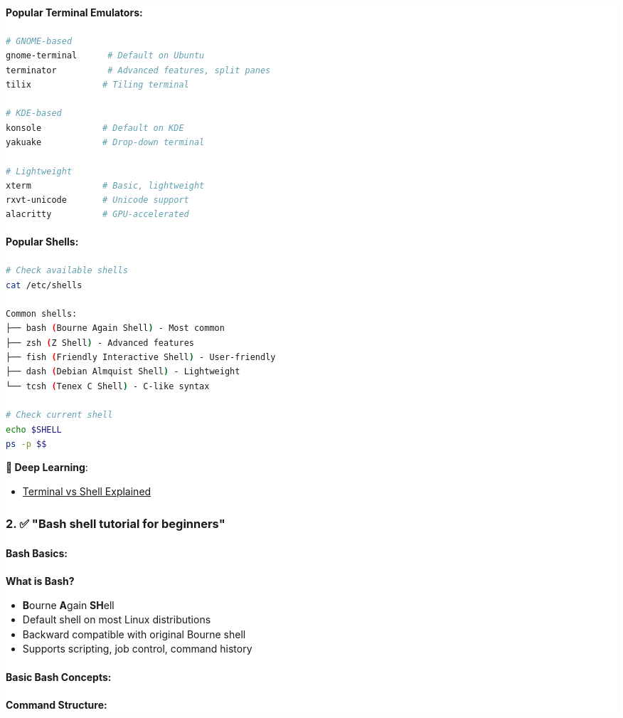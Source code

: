 #### Popular Terminal Emulators:

```bash
# GNOME-based
gnome-terminal      # Default on Ubuntu
terminator          # Advanced features, split panes
tilix              # Tiling terminal

# KDE-based
konsole            # Default on KDE
yakuake            # Drop-down terminal

# Lightweight
xterm              # Basic, lightweight
rxvt-unicode       # Unicode support
alacritty          # GPU-accelerated
```

#### Popular Shells:

```bash
# Check available shells
cat /etc/shells

Common shells:
├── bash (Bourne Again Shell) - Most common
├── zsh (Z Shell) - Advanced features
├── fish (Friendly Interactive Shell) - User-friendly
├── dash (Debian Almquist Shell) - Lightweight
└── tcsh (Tenex C Shell) - C-like syntax

# Check current shell
echo $SHELL
ps -p $$
```

**📖 Deep Learning**:

- [Terminal vs Shell Explained](https://www.geeksforgeeks.org/operating-systems/difference-between-terminal-console-shell-and-command-line/)

### 2. ✅ "Bash shell tutorial for beginners"

#### Bash Basics:

**What is Bash?**

- **B**ourne **A**gain **SH**ell
- Default shell on most Linux distributions
- Backward compatible with original Bourne shell
- Supports scripting, job control, command history

#### Basic Bash Concepts:

**Command Structure:**
